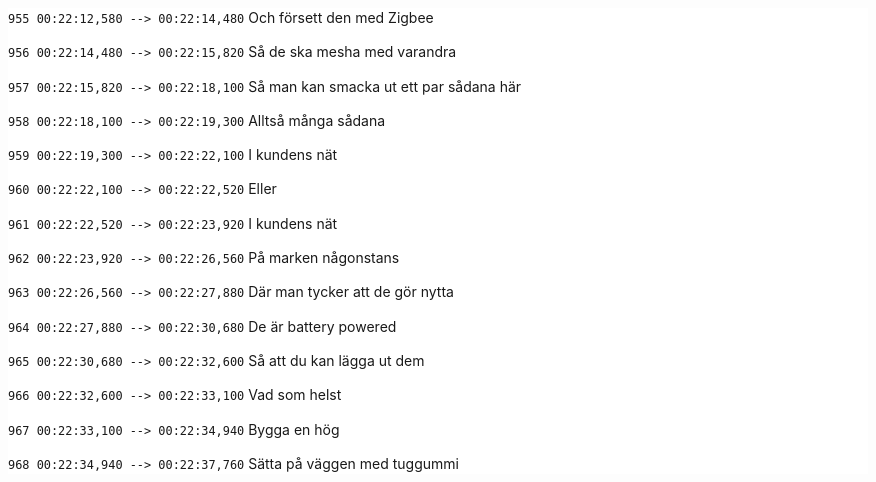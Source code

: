 

`955 00:22:12,580 --> 00:22:14,480`
Och försett den med Zigbee



`956 00:22:14,480 --> 00:22:15,820`
Så de ska mesha med varandra



`957 00:22:15,820 --> 00:22:18,100`
Så man kan smacka ut ett par sådana här



`958 00:22:18,100 --> 00:22:19,300`
Alltså många sådana



`959 00:22:19,300 --> 00:22:22,100`
I kundens nät



`960 00:22:22,100 --> 00:22:22,520`
Eller



`961 00:22:22,520 --> 00:22:23,920`
I kundens nät



`962 00:22:23,920 --> 00:22:26,560`
På marken någonstans



`963 00:22:26,560 --> 00:22:27,880`
Där man tycker att de gör nytta



`964 00:22:27,880 --> 00:22:30,680`
De är battery powered



`965 00:22:30,680 --> 00:22:32,600`
Så att du kan lägga ut dem



`966 00:22:32,600 --> 00:22:33,100`
Vad som helst



`967 00:22:33,100 --> 00:22:34,940`
Bygga en hög



`968 00:22:34,940 --> 00:22:37,760`
Sätta på väggen med tuggummi
